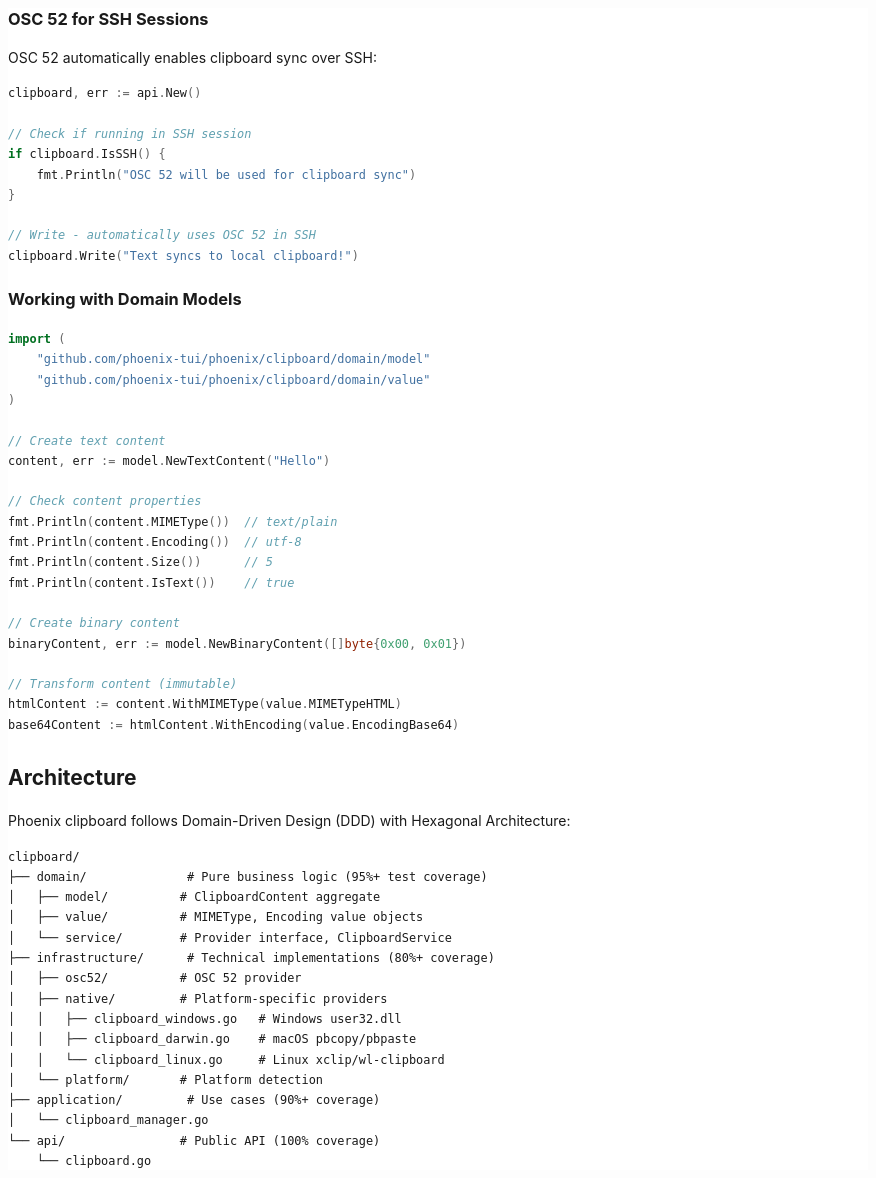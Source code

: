 ### OSC 52 for SSH Sessions

OSC 52 automatically enables clipboard sync over SSH:

```go
clipboard, err := api.New()

// Check if running in SSH session
if clipboard.IsSSH() {
    fmt.Println("OSC 52 will be used for clipboard sync")
}

// Write - automatically uses OSC 52 in SSH
clipboard.Write("Text syncs to local clipboard!")
```

### Working with Domain Models

```go
import (
    "github.com/phoenix-tui/phoenix/clipboard/domain/model"
    "github.com/phoenix-tui/phoenix/clipboard/domain/value"
)

// Create text content
content, err := model.NewTextContent("Hello")

// Check content properties
fmt.Println(content.MIMEType())  // text/plain
fmt.Println(content.Encoding())  // utf-8
fmt.Println(content.Size())      // 5
fmt.Println(content.IsText())    // true

// Create binary content
binaryContent, err := model.NewBinaryContent([]byte{0x00, 0x01})

// Transform content (immutable)
htmlContent := content.WithMIMEType(value.MIMETypeHTML)
base64Content := htmlContent.WithEncoding(value.EncodingBase64)
```

## Architecture

Phoenix clipboard follows Domain-Driven Design (DDD) with Hexagonal Architecture:

```
clipboard/
├── domain/              # Pure business logic (95%+ test coverage)
│   ├── model/          # ClipboardContent aggregate
│   ├── value/          # MIMEType, Encoding value objects
│   └── service/        # Provider interface, ClipboardService
├── infrastructure/      # Technical implementations (80%+ coverage)
│   ├── osc52/          # OSC 52 provider
│   ├── native/         # Platform-specific providers
│   │   ├── clipboard_windows.go   # Windows user32.dll
│   │   ├── clipboard_darwin.go    # macOS pbcopy/pbpaste
│   │   └── clipboard_linux.go     # Linux xclip/wl-clipboard
│   └── platform/       # Platform detection
├── application/         # Use cases (90%+ coverage)
│   └── clipboard_manager.go
└── api/                # Public API (100% coverage)
    └── clipboard.go
```
